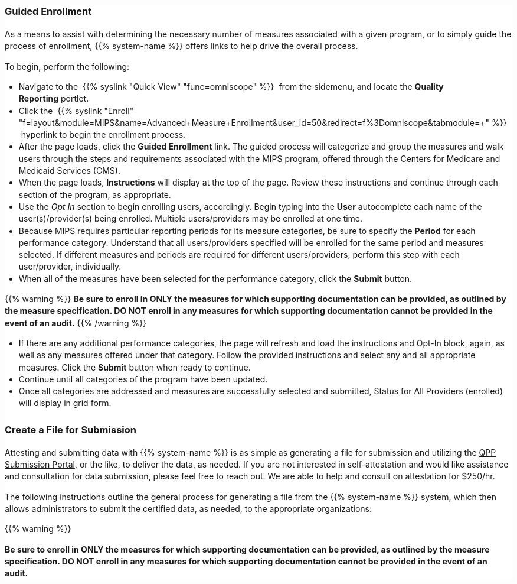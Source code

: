 ### Guided Enrollment

As a means to assist with determining the necessary number of measures associated with a given program, or to simply guide the process of enrollment, {{% system-name %}} offers links to help drive the overall process.

To begin, perform the following:

* Navigate to the  {{% syslink "Quick View" "func=omniscope" %}}  from the sidemenu, and locate the <strong>Quality Reporting</strong> portlet.
* Click the  {{% syslink "Enroll" "f=layout&module=MIPS&name=Advanced+Measure+Enrollment&user_id=50&redirect=f%3Domniscope&tabmodule=+" %}}  hyperlink to begin the enrollment process.
* After the page loads, click the <strong>Guided Enrollment</strong> link. The guided process will categorize and group the measures and walk users through the steps and requirements associated with the MIPS program, offered through the Centers for Medicare and Medicaid Services (CMS).
* When the page loads, <strong>Instructions</strong> will display at the top of the page. Review these instructions and continue through each section of the program, as appropriate.
* Use the <em>Opt In</em> section to begin enrolling users, accordingly. Begin typing into the <strong>User</strong> autocomplete each name of the user(s)/provider(s) being enrolled. Multiple users/providers may be enrolled at one time.
* Because MIPS requires particular reporting periods for its measure categories, be sure to specify the <strong>Period</strong> for each performance category. Understand that all users/providers specified will be enrolled for the same period and measures selected. If different measures and periods are required for different users/providers, perform this step with each user/provider, individually.
* When all of the measures have been selected for the performance category, click the <strong>Submit</strong> button. 

{{% warning %}} **Be sure to enroll in ONLY the measures for which supporting documentation can be provided, as outlined by the measure specification. DO NOT enroll in any measures for which supporting documentation cannot be provided in the event of an audit.** {{% /warning %}}

* If there are any additional performance categories, the page will refresh and load the instructions and Opt-In block, again, as well as any measures offered under that category. Follow the provided instructions and select any and all appropriate measures. Click the <strong>Submit</strong> button when ready to continue.
* Continue until all categories of the program have been updated.
* Once all categories are addressed and measures are successfully selected and submitted, Status for All Providers (enrolled) will display in grid form.

### Create a File for Submission

Attesting and submitting data with {{% system-name %}} is as simple as generating a file for submission and utilizing the [QPP Submission Portal](https://qpp.cms.gov/login), or the like, to deliver the data, as needed. If you are not interested in self-attestation and would like assistance and consultation for data submission, please feel free to reach out. We are able to help and consult on attestation for $250/hr.

The following instructions outline the general [process for generating a file](create-file-for-submission.md) from the {{% system-name %}} system, which then allows administrators to submit the certified data, as needed, to the appropriate organizations: 

{{% warning %}}

**Be sure to enroll in ONLY the measures for which supporting documentation can be provided, as outlined by the measure specification. DO NOT enroll in any measures for which supporting documentation cannot be provided in the event of an audit.**
